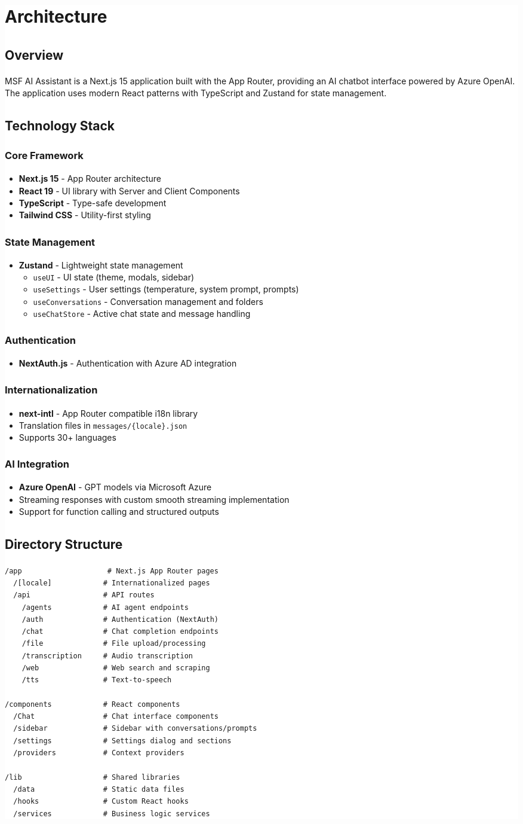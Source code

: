 # Architecture

## Overview

MSF AI Assistant is a Next.js 15 application built with the App Router, providing an AI chatbot interface powered by Azure OpenAI. The application uses modern React patterns with TypeScript and Zustand for state management.

## Technology Stack

### Core Framework
- **Next.js 15** - App Router architecture
- **React 19** - UI library with Server and Client Components
- **TypeScript** - Type-safe development
- **Tailwind CSS** - Utility-first styling

### State Management
- **Zustand** - Lightweight state management
  - `useUI` - UI state (theme, modals, sidebar)
  - `useSettings` - User settings (temperature, system prompt, prompts)
  - `useConversations` - Conversation management and folders
  - `useChatStore` - Active chat state and message handling

### Authentication
- **NextAuth.js** - Authentication with Azure AD integration

### Internationalization
- **next-intl** - App Router compatible i18n library
- Translation files in `messages/{locale}.json`
- Supports 30+ languages

### AI Integration
- **Azure OpenAI** - GPT models via Microsoft Azure
- Streaming responses with custom smooth streaming implementation
- Support for function calling and structured outputs

## Directory Structure

```
/app                    # Next.js App Router pages
  /[locale]            # Internationalized pages
  /api                 # API routes
    /agents            # AI agent endpoints
    /auth              # Authentication (NextAuth)
    /chat              # Chat completion endpoints
    /file              # File upload/processing
    /transcription     # Audio transcription
    /web               # Web search and scraping
    /tts               # Text-to-speech

/components            # React components
  /Chat                # Chat interface components
  /sidebar             # Sidebar with conversations/prompts
  /settings            # Settings dialog and sections
  /providers           # Context providers

/lib                   # Shared libraries
  /data                # Static data files
  /hooks               # Custom React hooks
  /services            # Business logic services
```